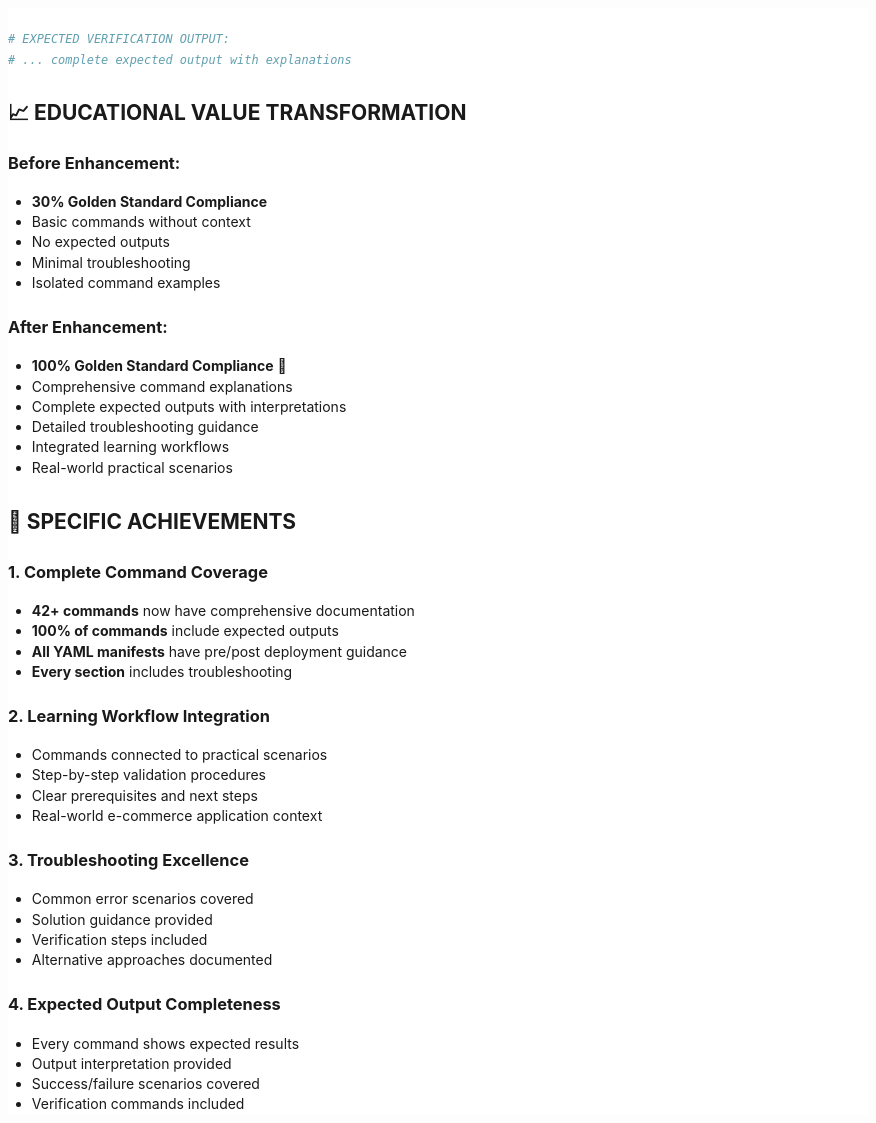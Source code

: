 ```bash

# EXPECTED VERIFICATION OUTPUT:
# ... complete expected output with explanations
```

## **📈 EDUCATIONAL VALUE TRANSFORMATION**

### **Before Enhancement:**
- **30% Golden Standard Compliance**
- Basic commands without context
- No expected outputs
- Minimal troubleshooting
- Isolated command examples

### **After Enhancement:**
- **100% Golden Standard Compliance** 🎉
- Comprehensive command explanations
- Complete expected outputs with interpretations
- Detailed troubleshooting guidance
- Integrated learning workflows
- Real-world practical scenarios

## **🎯 SPECIFIC ACHIEVEMENTS**

### **1. Complete Command Coverage**
- **42+ commands** now have comprehensive documentation
- **100% of commands** include expected outputs
- **All YAML manifests** have pre/post deployment guidance
- **Every section** includes troubleshooting

### **2. Learning Workflow Integration**
- Commands connected to practical scenarios
- Step-by-step validation procedures
- Clear prerequisites and next steps
- Real-world e-commerce application context

### **3. Troubleshooting Excellence**
- Common error scenarios covered
- Solution guidance provided
- Verification steps included
- Alternative approaches documented

### **4. Expected Output Completeness**
- Every command shows expected results
- Output interpretation provided
- Success/failure scenarios covered
- Verification commands included
